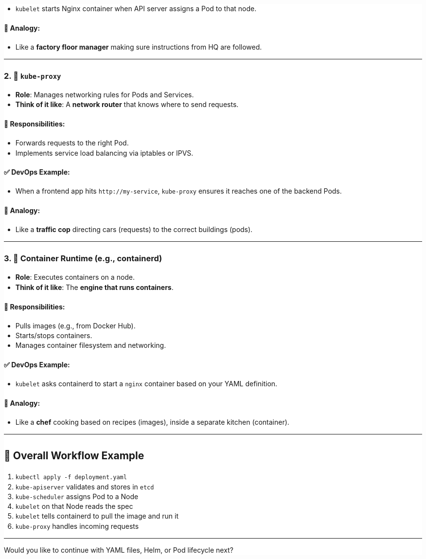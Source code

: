 * `kubelet` starts Nginx container when API server assigns a Pod to that node.

#### 🤖 Analogy:

* Like a **factory floor manager** making sure instructions from HQ are followed.

---

### 2. 📌 `kube-proxy`

* **Role**: Manages networking rules for Pods and Services.
* **Think of it like**: A **network router** that knows where to send requests.

#### 🔧 Responsibilities:

* Forwards requests to the right Pod.
* Implements service load balancing via iptables or IPVS.

#### ✅ DevOps Example:

* When a frontend app hits `http://my-service`, `kube-proxy` ensures it reaches one of the backend Pods.

#### 🤖 Analogy:

* Like a **traffic cop** directing cars (requests) to the correct buildings (pods).

---

### 3. 📌 Container Runtime (e.g., containerd)

* **Role**: Executes containers on a node.
* **Think of it like**: The **engine that runs containers**.

#### 🔧 Responsibilities:

* Pulls images (e.g., from Docker Hub).
* Starts/stops containers.
* Manages container filesystem and networking.

#### ✅ DevOps Example:

* `kubelet` asks containerd to start a `nginx` container based on your YAML definition.

#### 🤖 Analogy:

* Like a **chef** cooking based on recipes (images), inside a separate kitchen (container).

---

## 🔄 Overall Workflow Example

1. `kubectl apply -f deployment.yaml`
2. `kube-apiserver` validates and stores in `etcd`
3. `kube-scheduler` assigns Pod to a Node
4. `kubelet` on that Node reads the spec
5. `kubelet` tells containerd to pull the image and run it
6. `kube-proxy` handles incoming requests

---

Would you like to continue with YAML files, Helm, or Pod lifecycle next?
